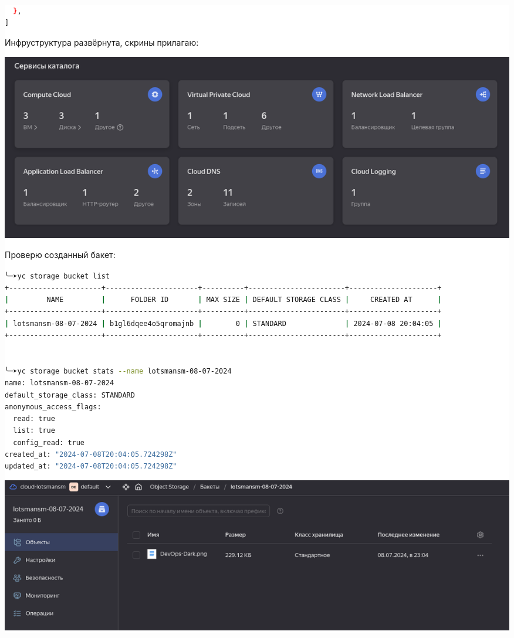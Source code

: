 ```bash
  },
]
```

Инфруструктура развёрнута, скрины прилагаю:

![img01.png](img/img01.png)

Проверю созданный бакет:

```bash
╰─➤yc storage bucket list
+----------------------+----------------------+----------+-----------------------+---------------------+
|         NAME         |      FOLDER ID       | MAX SIZE | DEFAULT STORAGE CLASS |     CREATED AT      |
+----------------------+----------------------+----------+-----------------------+---------------------+
| lotsmansm-08-07-2024 | b1gl6dqee4o5qromajnb |        0 | STANDARD              | 2024-07-08 20:04:05 |
+----------------------+----------------------+----------+-----------------------+---------------------+


╰─➤yc storage bucket stats --name lotsmansm-08-07-2024
name: lotsmansm-08-07-2024
default_storage_class: STANDARD
anonymous_access_flags:
  read: true
  list: true
  config_read: true
created_at: "2024-07-08T20:04:05.724298Z"
updated_at: "2024-07-08T20:04:05.724298Z"
```

![img02.png](img/img02.png)